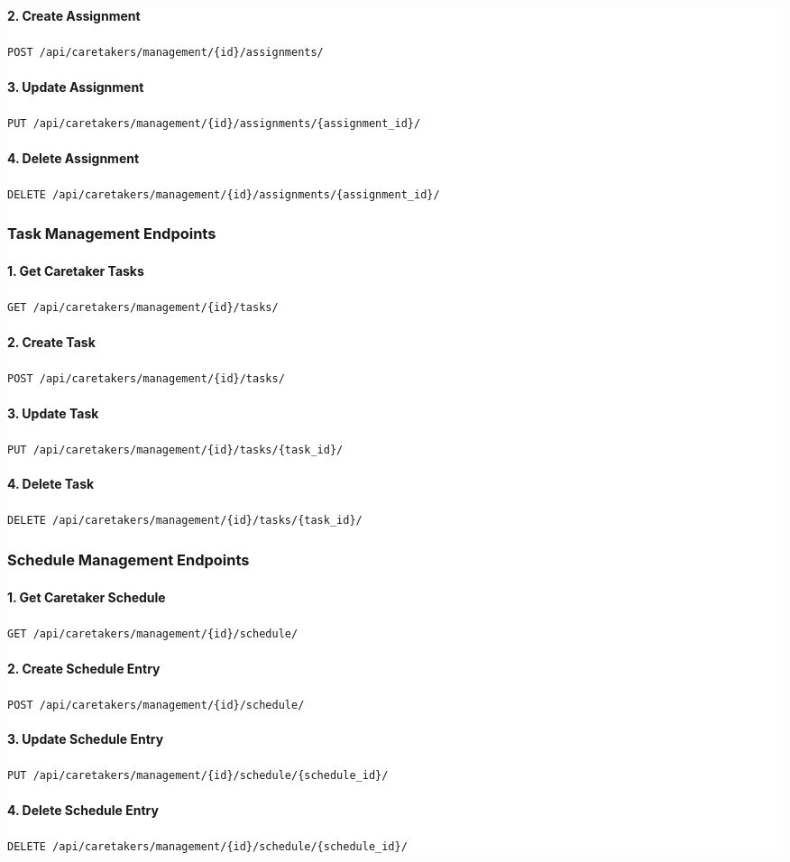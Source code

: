 #### 2. Create Assignment
```
POST /api/caretakers/management/{id}/assignments/
```

#### 3. Update Assignment
```
PUT /api/caretakers/management/{id}/assignments/{assignment_id}/
```

#### 4. Delete Assignment
```
DELETE /api/caretakers/management/{id}/assignments/{assignment_id}/
```

### Task Management Endpoints

#### 1. Get Caretaker Tasks
```
GET /api/caretakers/management/{id}/tasks/
```

#### 2. Create Task
```
POST /api/caretakers/management/{id}/tasks/
```

#### 3. Update Task
```
PUT /api/caretakers/management/{id}/tasks/{task_id}/
```

#### 4. Delete Task
```
DELETE /api/caretakers/management/{id}/tasks/{task_id}/
```

### Schedule Management Endpoints

#### 1. Get Caretaker Schedule
```
GET /api/caretakers/management/{id}/schedule/
```

#### 2. Create Schedule Entry
```
POST /api/caretakers/management/{id}/schedule/
```

#### 3. Update Schedule Entry
```
PUT /api/caretakers/management/{id}/schedule/{schedule_id}/
```

#### 4. Delete Schedule Entry
```
DELETE /api/caretakers/management/{id}/schedule/{schedule_id}/
```
